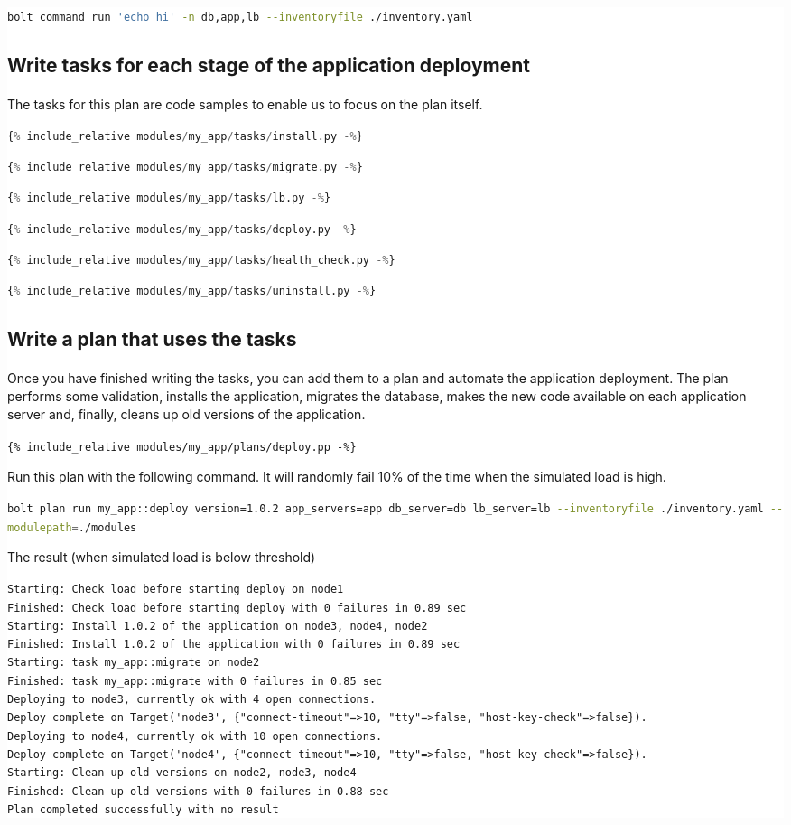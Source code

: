 ```bash
bolt command run 'echo hi' -n db,app,lb --inventoryfile ./inventory.yaml
```

## Write tasks for each stage of the application deployment

The tasks for this plan are code samples to enable us to focus on the plan itself.

```python
{% include_relative modules/my_app/tasks/install.py -%}
```

```python
{% include_relative modules/my_app/tasks/migrate.py -%}
```

```python
{% include_relative modules/my_app/tasks/lb.py -%}
```

```python
{% include_relative modules/my_app/tasks/deploy.py -%}
```

```python
{% include_relative modules/my_app/tasks/health_check.py -%}
```

```python
{% include_relative modules/my_app/tasks/uninstall.py -%}
```
## Write a plan that uses the tasks

Once you have finished writing the tasks, you can add them to a plan and automate the application deployment. The
plan performs some validation, installs the application, migrates the
database, makes the new code available on each application server and, finally, cleans up old
versions of the application.

```puppet
{% include_relative modules/my_app/plans/deploy.pp -%}
```

Run this plan with the following command. It will randomly fail 10% of the
time when the simulated load is high.

```bash
bolt plan run my_app::deploy version=1.0.2 app_servers=app db_server=db lb_server=lb --inventoryfile ./inventory.yaml --modulepath=./modules
```

The result (when simulated load is below threshold)

```plain
Starting: Check load before starting deploy on node1
Finished: Check load before starting deploy with 0 failures in 0.89 sec
Starting: Install 1.0.2 of the application on node3, node4, node2
Finished: Install 1.0.2 of the application with 0 failures in 0.89 sec
Starting: task my_app::migrate on node2
Finished: task my_app::migrate with 0 failures in 0.85 sec
Deploying to node3, currently ok with 4 open connections.
Deploy complete on Target('node3', {"connect-timeout"=>10, "tty"=>false, "host-key-check"=>false}).
Deploying to node4, currently ok with 10 open connections.
Deploy complete on Target('node4', {"connect-timeout"=>10, "tty"=>false, "host-key-check"=>false}).
Starting: Clean up old versions on node2, node3, node4
Finished: Clean up old versions with 0 failures in 0.88 sec
Plan completed successfully with no result
```
